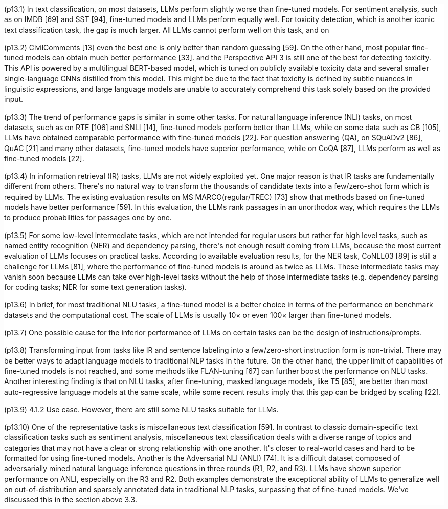 (p13.1) In text classification, on most datasets, LLMs perform slightly worse than fine-tuned models. For sentiment analysis, such as on IMDB [69] and SST [94], fine-tuned models and LLMs perform equally well. For toxicity detection, which is another iconic text classification task, the gap is much larger. All LLMs cannot perform well on this task, and on

(p13.2) CivilComments [13] even the best one is only better than random guessing [59]. On the other hand, most popular fine-tuned models can obtain much better performance [33]. and the Perspective API 3 is still one of the best for detecting toxicity. This API is powered by a multilingual BERT-based model, which is tuned on publicly available toxicity data and several smaller single-language CNNs distilled from this model. This might be due to the fact that toxicity is defined by subtle nuances in linguistic expressions, and large language models are unable to accurately comprehend this task solely based on the provided input.

(p13.3) The trend of performance gaps is similar in some other tasks. For natural language inference (NLI) tasks, on most datasets, such as on RTE [106] and SNLI [14], fine-tuned models perform better than LLMs, while on some data such as CB [105], LLMs have obtained comparable performance with fine-tuned models [22]. For question answering (QA), on SQuADv2 [86], QuAC [21] and many other datasets, fine-tuned models have superior performance, while on CoQA [87], LLMs perform as well as fine-tuned models [22].

(p13.4) In information retrieval (IR) tasks, LLMs are not widely exploited yet. One major reason is that IR tasks are fundamentally different from others. There's no natural way to transform the thousands of candidate texts into a few/zero-shot form which is required by LLMs. The existing evaluation results on MS MARCO(regular/TREC) [73] show that methods based on fine-tuned models have better performance [59]. In this evaluation, the LLMs rank passages in an unorthodox way, which requires the LLMs to produce probabilities for passages one by one.

(p13.5) For some low-level intermediate tasks, which are not intended for regular users but rather for high level tasks, such as named entity recognition (NER) and dependency parsing, there's not enough result coming from LLMs, because the most current evaluation of LLMs focuses on practical tasks. According to available evaluation results, for the NER task, CoNLL03 [89] is still a challenge for LLMs [81], where the performance of fine-tuned models is around as twice as LLMs. These intermediate tasks may vanish soon because LLMs can take over high-level tasks without the help of those intermediate tasks (e.g. dependency parsing for coding tasks; NER for some text generation tasks).

(p13.6) In brief, for most traditional NLU tasks, a fine-tuned model is a better choice in terms of the performance on benchmark datasets and the computational cost. The scale of LLMs is usually 10× or even 100× larger than fine-tuned models.

(p13.7) One possible cause for the inferior performance of LLMs on certain tasks can be the design of instructions/prompts.

(p13.8) Transforming input from tasks like IR and sentence labeling into a few/zero-short instruction form is non-trivial. There may be better ways to adapt language models to traditional NLP tasks in the future. On the other hand, the upper limit of capabilities of fine-tuned models is not reached, and some methods like FLAN-tuning [67] can further boost the performance on NLU tasks. Another interesting finding is that on NLU tasks, after fine-tuning, masked language models, like T5 [85], are better than most auto-regressive language models at the same scale, while some recent results imply that this gap can be bridged by scaling [22].

(p13.9) 4.1.2 Use case. However, there are still some NLU tasks suitable for LLMs.

(p13.10) One of the representative tasks is miscellaneous text classification [59]. In contrast to classic domain-specific text classification tasks such as sentiment analysis, miscellaneous text classification deals with a diverse range of topics and categories that may not have a clear or strong relationship with one another. It's closer to real-world cases and hard to be formatted for using fine-tuned models. Another is the Adversarial NLI (ANLI) [74]. It is a difficult dataset composed of adversarially mined natural language inference questions in three rounds (R1, R2, and R3). LLMs have shown superior performance on ANLI, especially on the R3 and R2. Both examples demonstrate the exceptional ability of LLMs to generalize well on out-of-distribution and sparsely annotated data in traditional NLP tasks, surpassing that of fine-tuned models. We've discussed this in the section above 3.3.
